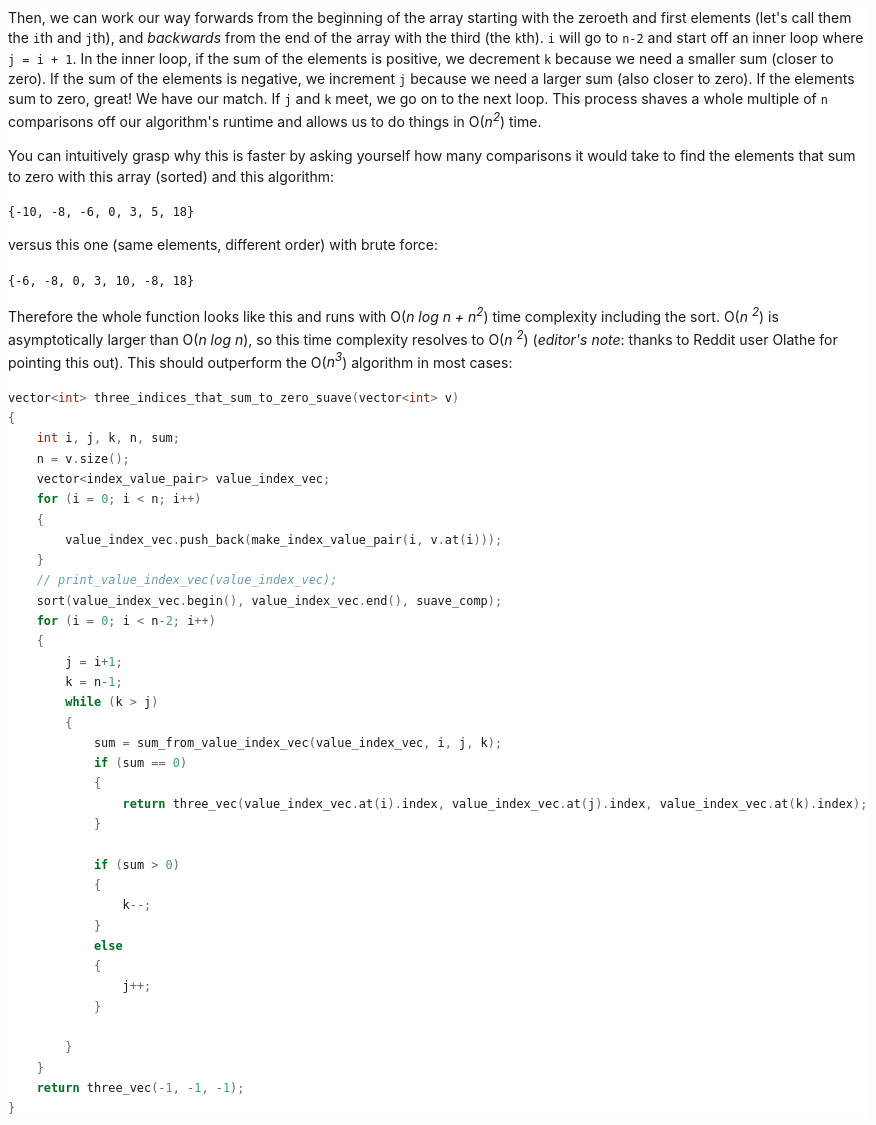 Then, we can work our way forwards from the beginning of the array starting with the zeroeth and first elements (let's call them the `i`th and `j`th), and _backwards_ from the end of the array with the third (the `k`th).  `i` will go to `n-2` and start off an inner loop where `j = i + 1`.  In the inner loop, if the sum of the elements is positive, we decrement `k` because we need a smaller sum (closer to zero).  If the sum of the elements is negative, we increment `j` because we need a larger sum (also closer to zero).  If the elements sum to zero, great!  We have our match.  If `j` and `k` meet, we go on to the next loop.  This process shaves a whole multiple of `n` comparisons off our algorithm's runtime and allows us to do things in O(_n<sup>2</sup>_) time.

You can intuitively grasp why this is faster by asking yourself how many comparisons it would take to find the elements that sum to zero with this array (sorted) and this algorithm:

```
{-10, -8, -6, 0, 3, 5, 18}
```

versus this one (same elements, different order) with brute force:

```
{-6, -8, 0, 3, 10, -8, 18}
```

Therefore the whole function looks like this and runs with O(_n log n + n<sup>2</sup>_) time complexity including the sort.  O(_n <sup>2</sup>_) is asymptotically larger than O(_n log n_), so this time complexity resolves to O(_n <sup>2</sup>_) (_editor's note_: thanks to Reddit user Olathe for pointing this out).  This should outperform the O(_n<sup>3</sup>_) algorithm in most cases:

```c++
vector<int> three_indices_that_sum_to_zero_suave(vector<int> v)
{
    int i, j, k, n, sum;
    n = v.size();
    vector<index_value_pair> value_index_vec;
    for (i = 0; i < n; i++) 
    {
        value_index_vec.push_back(make_index_value_pair(i, v.at(i)));
    }
    // print_value_index_vec(value_index_vec);
    sort(value_index_vec.begin(), value_index_vec.end(), suave_comp);
    for (i = 0; i < n-2; i++)
    {
        j = i+1;
        k = n-1;
        while (k > j)
        {
            sum = sum_from_value_index_vec(value_index_vec, i, j, k);
            if (sum == 0)
            {
                return three_vec(value_index_vec.at(i).index, value_index_vec.at(j).index, value_index_vec.at(k).index);   
            }

            if (sum > 0)
            {
                k--;
            }
            else
            {
                j++;
            }

        }
    }
    return three_vec(-1, -1, -1);
}
```
